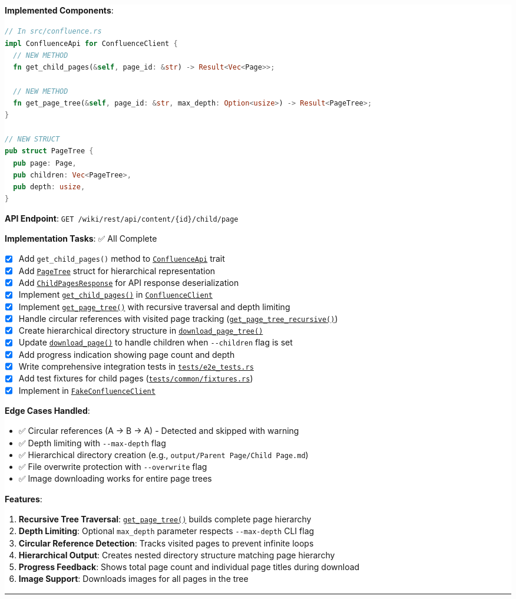 **Implemented Components**:

```rust
// In src/confluence.rs
impl ConfluenceApi for ConfluenceClient {
  // NEW METHOD
  fn get_child_pages(&self, page_id: &str) -> Result<Vec<Page>>;

  // NEW METHOD
  fn get_page_tree(&self, page_id: &str, max_depth: Option<usize>) -> Result<PageTree>;
}

// NEW STRUCT
pub struct PageTree {
  pub page: Page,
  pub children: Vec<PageTree>,
  pub depth: usize,
}
```

**API Endpoint**: `GET /wiki/rest/api/content/{id}/child/page`

**Implementation Tasks**: ✅ All Complete

- [x] Add `get_child_pages()` method to [`ConfluenceApi`](src/confluence.rs:14) trait
- [x] Add [`PageTree`](src/confluence.rs:138) struct for hierarchical representation
- [x] Add [`ChildPagesResponse`](src/confluence.rs:133) for API response deserialization
- [x] Implement [`get_child_pages()`](src/confluence.rs:202) in [`ConfluenceClient`](src/confluence.rs:177)
- [x] Implement [`get_page_tree()`](src/confluence.rs:351) with recursive traversal and depth limiting
- [x] Handle circular references with visited page tracking ([`get_page_tree_recursive()`](src/confluence.rs:368))
- [x] Create hierarchical directory structure in [`download_page_tree()`](src/main.rs:338)
- [x] Update [`download_page()`](src/main.rs:420) to handle children when `--children` flag is set
- [x] Add progress indication showing page count and depth
- [x] Write comprehensive integration tests in [`tests/e2e_tests.rs`](tests/e2e_tests.rs:301)
- [x] Add test fixtures for child pages ([`tests/common/fixtures.rs`](tests/common/fixtures.rs:224))
- [x] Implement in [`FakeConfluenceClient`](tests/common/fake_confluence.rs:17)

**Edge Cases Handled**:

- ✅ Circular references (A → B → A) - Detected and skipped with warning
- ✅ Depth limiting with `--max-depth` flag
- ✅ Hierarchical directory creation (e.g., `output/Parent Page/Child Page.md`)
- ✅ File overwrite protection with `--overwrite` flag
- ✅ Image downloading works for entire page trees

**Features**:

1. **Recursive Tree Traversal**: [`get_page_tree()`](src/confluence.rs:351) builds complete page hierarchy
2. **Depth Limiting**: Optional `max_depth` parameter respects `--max-depth` CLI flag
3. **Circular Reference Detection**: Tracks visited pages to prevent infinite loops
4. **Hierarchical Output**: Creates nested directory structure matching page hierarchy
5. **Progress Feedback**: Shows total page count and individual page titles during download
6. **Image Support**: Downloads images for all pages in the tree

---